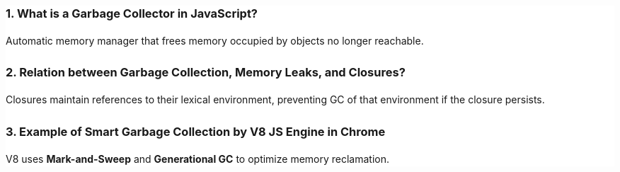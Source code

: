 ### 1. What is a Garbage Collector in JavaScript?
Automatic memory manager that frees memory occupied by objects no longer reachable.

### 2. Relation between Garbage Collection, Memory Leaks, and Closures?
Closures maintain references to their lexical environment, preventing GC of that environment if the closure persists.

### 3. Example of Smart Garbage Collection by V8 JS Engine in Chrome
V8 uses **Mark-and-Sweep** and **Generational GC** to optimize memory reclamation.

